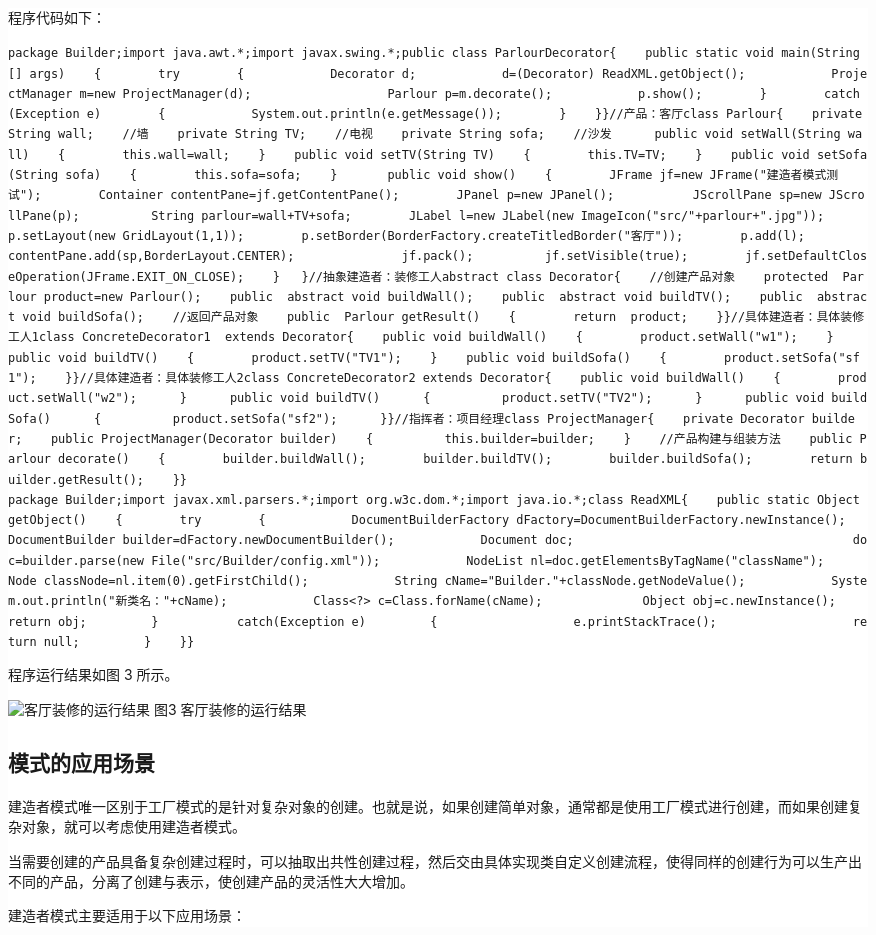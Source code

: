 程序代码如下：

```
package Builder;import java.awt.*;import javax.swing.*;public class ParlourDecorator{    public static void main(String[] args)    {        try        {            Decorator d;            d=(Decorator) ReadXML.getObject();            ProjectManager m=new ProjectManager(d);                   Parlour p=m.decorate();            p.show();        }        catch(Exception e)        {            System.out.println(e.getMessage());        }    }}//产品：客厅class Parlour{    private String wall;    //墙    private String TV;    //电视    private String sofa;    //沙发      public void setWall(String wall)    {        this.wall=wall;    }    public void setTV(String TV)    {        this.TV=TV;    }    public void setSofa(String sofa)    {        this.sofa=sofa;    }       public void show()    {        JFrame jf=new JFrame("建造者模式测试");        Container contentPane=jf.getContentPane();        JPanel p=new JPanel();           JScrollPane sp=new JScrollPane(p);          String parlour=wall+TV+sofa;        JLabel l=new JLabel(new ImageIcon("src/"+parlour+".jpg"));        p.setLayout(new GridLayout(1,1));        p.setBorder(BorderFactory.createTitledBorder("客厅"));        p.add(l);        contentPane.add(sp,BorderLayout.CENTER);               jf.pack();          jf.setVisible(true);        jf.setDefaultCloseOperation(JFrame.EXIT_ON_CLOSE);    }   }//抽象建造者：装修工人abstract class Decorator{    //创建产品对象    protected  Parlour product=new Parlour();    public  abstract void buildWall();    public  abstract void buildTV();    public  abstract void buildSofa();    //返回产品对象    public  Parlour getResult()    {        return  product;    }}//具体建造者：具体装修工人1class ConcreteDecorator1  extends Decorator{    public void buildWall()    {        product.setWall("w1");    }    public void buildTV()    {        product.setTV("TV1");    }    public void buildSofa()    {        product.setSofa("sf1");    }}//具体建造者：具体装修工人2class ConcreteDecorator2 extends Decorator{    public void buildWall()    {        product.setWall("w2");      }      public void buildTV()      {          product.setTV("TV2");      }      public void buildSofa()      {          product.setSofa("sf2");      }}//指挥者：项目经理class ProjectManager{    private Decorator builder;    public ProjectManager(Decorator builder)    {          this.builder=builder;    }    //产品构建与组装方法    public Parlour decorate()    {        builder.buildWall();        builder.buildTV();        builder.buildSofa();        return builder.getResult();    }}
package Builder;import javax.xml.parsers.*;import org.w3c.dom.*;import java.io.*;class ReadXML{    public static Object getObject()    {        try        {            DocumentBuilderFactory dFactory=DocumentBuilderFactory.newInstance();            DocumentBuilder builder=dFactory.newDocumentBuilder();            Document doc;                                       doc=builder.parse(new File("src/Builder/config.xml"));            NodeList nl=doc.getElementsByTagName("className");            Node classNode=nl.item(0).getFirstChild();            String cName="Builder."+classNode.getNodeValue();            System.out.println("新类名："+cName);            Class<?> c=Class.forName(cName);              Object obj=c.newInstance();            return obj;         }           catch(Exception e)         {                   e.printStackTrace();                   return null;         }    }}
```


程序运行结果如图 3 所示。



![客厅装修的运行结果](http://c.biancheng.net/uploads/allimg/181114/3-1Q1141HK9195.jpg)
图3 客厅装修的运行结果

## 模式的应用场景

建造者模式唯一区别于工厂模式的是针对复杂对象的创建。也就是说，如果创建简单对象，通常都是使用工厂模式进行创建，而如果创建复杂对象，就可以考虑使用建造者模式。

当需要创建的产品具备复杂创建过程时，可以抽取出共性创建过程，然后交由具体实现类自定义创建流程，使得同样的创建行为可以生产出不同的产品，分离了创建与表示，使创建产品的灵活性大大增加。

建造者模式主要适用于以下应用场景：
